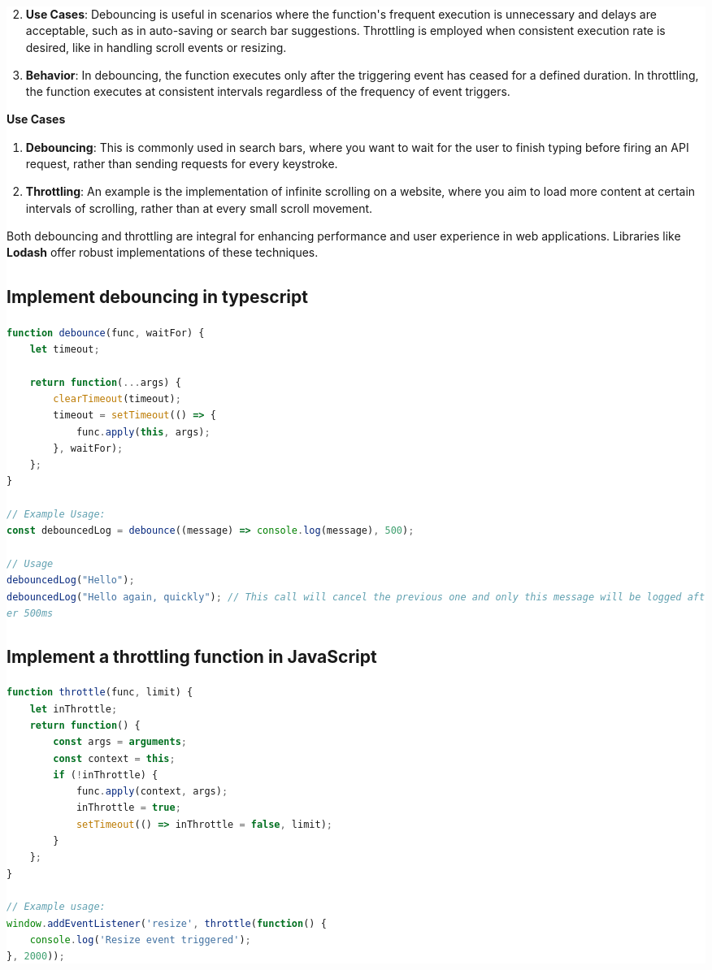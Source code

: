 2. **Use Cases**: Debouncing is useful in scenarios where the function's frequent execution is unnecessary and delays are acceptable, such as in auto-saving or search bar suggestions. Throttling is employed when consistent execution rate is desired, like in handling scroll events or resizing.

3. **Behavior**: In debouncing, the function executes only after the triggering event has ceased for a defined duration. In throttling, the function executes at consistent intervals regardless of the frequency of event triggers.

**Use Cases**

1. **Debouncing**: This is commonly used in search bars, where you want to wait for the user to finish typing before firing an API request, rather than sending requests for every keystroke.

2. **Throttling**: An example is the implementation of infinite scrolling on a website, where you aim to load more content at certain intervals of scrolling, rather than at every small scroll movement.

Both debouncing and throttling are integral for enhancing performance and user experience in web applications. Libraries like **Lodash** offer robust implementations of these techniques.

## Implement debouncing in typescript
```js
function debounce(func, waitFor) {
    let timeout;

    return function(...args) {
        clearTimeout(timeout);
        timeout = setTimeout(() => {
            func.apply(this, args);
        }, waitFor);
    };
}

// Example Usage:
const debouncedLog = debounce((message) => console.log(message), 500);

// Usage
debouncedLog("Hello");
debouncedLog("Hello again, quickly"); // This call will cancel the previous one and only this message will be logged after 500ms
```

## Implement a throttling function in JavaScript
```js
function throttle(func, limit) {
    let inThrottle;
    return function() {
        const args = arguments;
        const context = this;
        if (!inThrottle) {
            func.apply(context, args);
            inThrottle = true;
            setTimeout(() => inThrottle = false, limit);
        }
    };
}

// Example usage:
window.addEventListener('resize', throttle(function() {
    console.log('Resize event triggered');
}, 2000));
```
